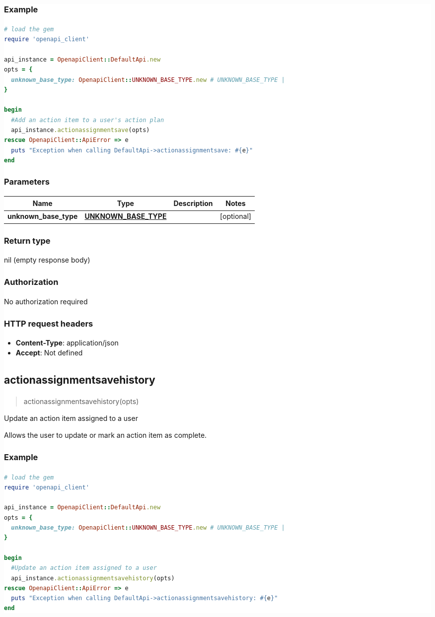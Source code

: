 ### Example

```ruby
# load the gem
require 'openapi_client'

api_instance = OpenapiClient::DefaultApi.new
opts = {
  unknown_base_type: OpenapiClient::UNKNOWN_BASE_TYPE.new # UNKNOWN_BASE_TYPE | 
}

begin
  #Add an action item to a user's action plan
  api_instance.actionassignmentsave(opts)
rescue OpenapiClient::ApiError => e
  puts "Exception when calling DefaultApi->actionassignmentsave: #{e}"
end
```

### Parameters


Name | Type | Description  | Notes
------------- | ------------- | ------------- | -------------
 **unknown_base_type** | [**UNKNOWN_BASE_TYPE**](UNKNOWN_BASE_TYPE.md)|  | [optional] 

### Return type

nil (empty response body)

### Authorization

No authorization required

### HTTP request headers

- **Content-Type**: application/json
- **Accept**: Not defined


## actionassignmentsavehistory

> actionassignmentsavehistory(opts)

Update an action item assigned to a user

Allows the user to update or mark an action item as complete.

### Example

```ruby
# load the gem
require 'openapi_client'

api_instance = OpenapiClient::DefaultApi.new
opts = {
  unknown_base_type: OpenapiClient::UNKNOWN_BASE_TYPE.new # UNKNOWN_BASE_TYPE | 
}

begin
  #Update an action item assigned to a user
  api_instance.actionassignmentsavehistory(opts)
rescue OpenapiClient::ApiError => e
  puts "Exception when calling DefaultApi->actionassignmentsavehistory: #{e}"
end
```
